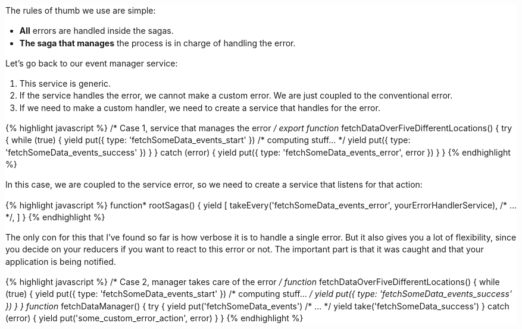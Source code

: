 The rules of thumb we use are simple:

*   **All** errors are handled inside the sagas.
*   **The saga that manages** the process is in charge of handling the error.

Let’s go back to our event manager service:

1.  This service is generic.
2.  If the service handles the error, we cannot make a custom error. We are just coupled to the conventional error.
3.  If we need to make a custom handler, we need to create a service that handles for the error.


{% highlight javascript %}
/* Case 1, service that manages the error */
export function* fetchDataOverFiveDifferentLocations() {
  try {
    while (true) {
      yield put({ type: 'fetchSomeData_events_start' })
      /*           computing stuff...         */
      yield put({ type: 'fetchSomeData_events_success' })
    }
  } catch (error) {
    yield put({ type: 'fetchSomeData_events_error', error })
  }
}
{% endhighlight %}


In this case, we are coupled to the service error, so we need to create a service that listens for that action:


{% highlight javascript %}
function* rootSagas() {
  yield [
    takeEvery('fetchSomeData_events_error', yourErrorHandlerService),
    /* ... */,
  ]
}
{% endhighlight %}


The only con for this that I’ve found so far is how verbose it is to handle a single error. But it also gives you a lot of flexibility, since you decide on your reducers if you want to react to this error or not. The important part is that it was caught and that your application is being notified.


{% highlight javascript %}
/* Case 2, manager takes care of the error */
function* fetchDataOverFiveDifferentLocations() {
  while (true) {
    yield put({ type: 'fetchSomeData_events_start' })
    /*           computing stuff...         */
    yield put({ type: 'fetchSomeData_events_success' })
  }
}
function* fetchDataManager() {
  try {
    yield put('fetchSomeData_events')
    /* ... */
    yield take('fetchSomeData_success')
  } catch (error) {
    yield put('some_custom_error_action', error)
  }
}
{% endhighlight %}
